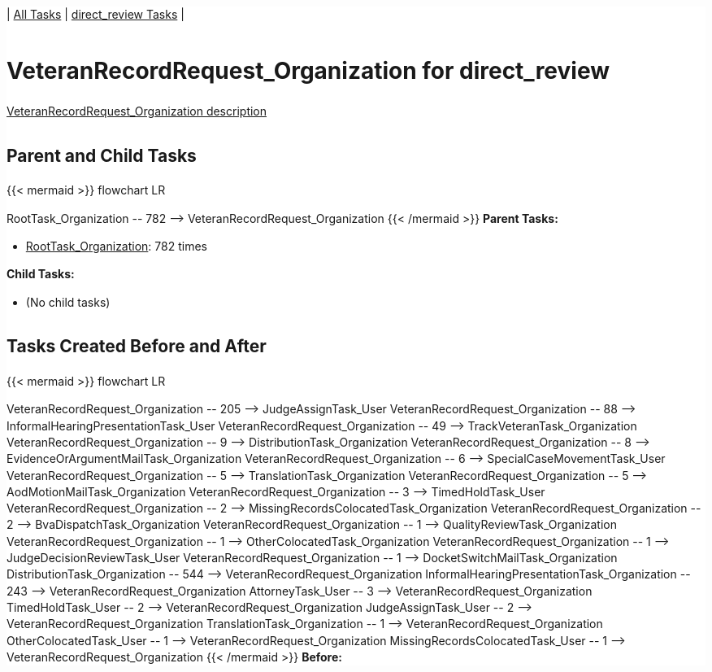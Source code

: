 ---
---

| [All Tasks](../alltasks.md) | [direct_review Tasks](tasklist.md) |

# VeteranRecordRequest_Organization for direct_review

[VeteranRecordRequest_Organization description](../task_descr/VeteranRecordRequest_Organization.md)

## Parent and Child Tasks

{{< mermaid >}}
flowchart LR

RootTask_Organization -- 782 --> VeteranRecordRequest_Organization
{{< /mermaid >}}
**Parent Tasks:**

   * [RootTask_Organization](RootTask_Organization.md): 782 times

**Child Tasks:**

   * (No child tasks)

## Tasks Created Before and After

{{< mermaid >}}
flowchart LR

VeteranRecordRequest_Organization -- 205 --> JudgeAssignTask_User
VeteranRecordRequest_Organization -- 88 --> InformalHearingPresentationTask_User
VeteranRecordRequest_Organization -- 49 --> TrackVeteranTask_Organization
VeteranRecordRequest_Organization -- 9 --> DistributionTask_Organization
VeteranRecordRequest_Organization -- 8 --> EvidenceOrArgumentMailTask_Organization
VeteranRecordRequest_Organization -- 6 --> SpecialCaseMovementTask_User
VeteranRecordRequest_Organization -- 5 --> TranslationTask_Organization
VeteranRecordRequest_Organization -- 5 --> AodMotionMailTask_Organization
VeteranRecordRequest_Organization -- 3 --> TimedHoldTask_User
VeteranRecordRequest_Organization -- 2 --> MissingRecordsColocatedTask_Organization
VeteranRecordRequest_Organization -- 2 --> BvaDispatchTask_Organization
VeteranRecordRequest_Organization -- 1 --> QualityReviewTask_Organization
VeteranRecordRequest_Organization -- 1 --> OtherColocatedTask_Organization
VeteranRecordRequest_Organization -- 1 --> JudgeDecisionReviewTask_User
VeteranRecordRequest_Organization -- 1 --> DocketSwitchMailTask_Organization
DistributionTask_Organization -- 544 --> VeteranRecordRequest_Organization
InformalHearingPresentationTask_Organization -- 243 --> VeteranRecordRequest_Organization
AttorneyTask_User -- 3 --> VeteranRecordRequest_Organization
TimedHoldTask_User -- 2 --> VeteranRecordRequest_Organization
JudgeAssignTask_User -- 2 --> VeteranRecordRequest_Organization
TranslationTask_Organization -- 1 --> VeteranRecordRequest_Organization
OtherColocatedTask_User -- 1 --> VeteranRecordRequest_Organization
MissingRecordsColocatedTask_User -- 1 --> VeteranRecordRequest_Organization
{{< /mermaid >}}
**Before:**
